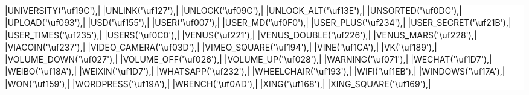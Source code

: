 |UNIVERSITY('\uf19C'),|
|UNLINK('\uf127'),|
|UNLOCK('\uf09C'),|
|UNLOCK_ALT('\uf13E'),|
|UNSORTED('\uf0DC'),|
|UPLOAD('\uf093'),|
|USD('\uf155'),|
|USER('\uf007'),|
|USER_MD('\uf0F0'),|
|USER_PLUS('\uf234'),|
|USER_SECRET('\uf21B'),|
|USER_TIMES('\uf235'),|
|USERS('\uf0C0'),|
|VENUS('\uf221'),|
|VENUS_DOUBLE('\uf226'),|
|VENUS_MARS('\uf228'),|
|VIACOIN('\uf237'),|
|VIDEO_CAMERA('\uf03D'),|
|VIMEO_SQUARE('\uf194'),|
|VINE('\uf1CA'),|
|VK('\uf189'),|
|VOLUME_DOWN('\uf027'),|
|VOLUME_OFF('\uf026'),|
|VOLUME_UP('\uf028'),|
|WARNING('\uf071'),|
|WECHAT('\uf1D7'),|
|WEIBO('\uf18A'),|
|WEIXIN('\uf1D7'),|
|WHATSAPP('\uf232'),|
|WHEELCHAIR('\uf193'),|
|WIFI('\uf1EB'),|
|WINDOWS('\uf17A'),|
|WON('\uf159'),|
|WORDPRESS('\uf19A'),|
|WRENCH('\uf0AD'),|
|XING('\uf168'),|
|XING_SQUARE('\uf169'),|